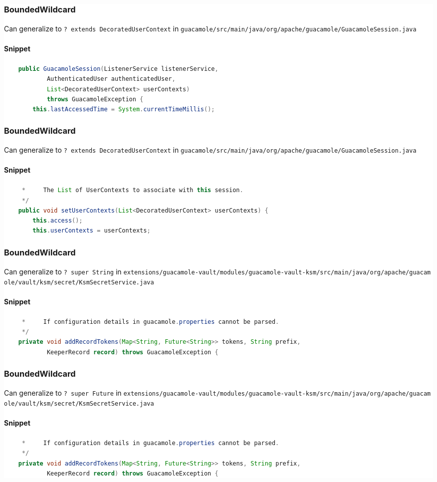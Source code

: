 ### BoundedWildcard
Can generalize to `? extends DecoratedUserContext`
in `guacamole/src/main/java/org/apache/guacamole/GuacamoleSession.java`
#### Snippet
```java
    public GuacamoleSession(ListenerService listenerService,
            AuthenticatedUser authenticatedUser,
            List<DecoratedUserContext> userContexts)
            throws GuacamoleException {
        this.lastAccessedTime = System.currentTimeMillis();
```

### BoundedWildcard
Can generalize to `? extends DecoratedUserContext`
in `guacamole/src/main/java/org/apache/guacamole/GuacamoleSession.java`
#### Snippet
```java
     *     The List of UserContexts to associate with this session.
     */
    public void setUserContexts(List<DecoratedUserContext> userContexts) {
        this.access();
        this.userContexts = userContexts;
```

### BoundedWildcard
Can generalize to `? super String`
in `extensions/guacamole-vault/modules/guacamole-vault-ksm/src/main/java/org/apache/guacamole/vault/ksm/secret/KsmSecretService.java`
#### Snippet
```java
     *     If configuration details in guacamole.properties cannot be parsed.
     */
    private void addRecordTokens(Map<String, Future<String>> tokens, String prefix,
            KeeperRecord record) throws GuacamoleException {

```

### BoundedWildcard
Can generalize to `? super Future`
in `extensions/guacamole-vault/modules/guacamole-vault-ksm/src/main/java/org/apache/guacamole/vault/ksm/secret/KsmSecretService.java`
#### Snippet
```java
     *     If configuration details in guacamole.properties cannot be parsed.
     */
    private void addRecordTokens(Map<String, Future<String>> tokens, String prefix,
            KeeperRecord record) throws GuacamoleException {

```
